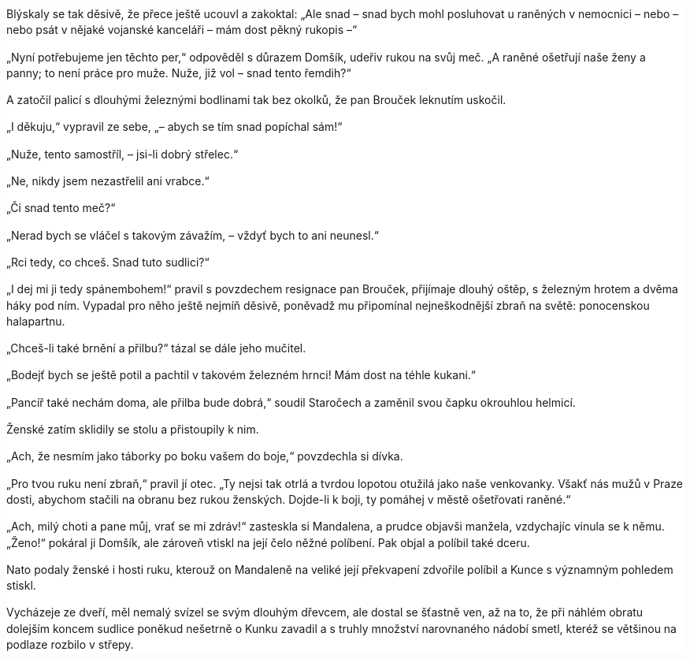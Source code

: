 Blýskaly se tak děsivě, že přece ještě ucouvl a zakoktal: „Ale snad – snad bych mohl posluhovat u raněných v nemocnici – nebo – nebo psát v nějaké vojanské kanceláři – mám dost pěkný rukopis –“

„Nyní potřebujeme jen těchto per,“ odpověděl s důrazem Domšík, udeřiv rukou na svůj meč. „A raněné ošetřují naše ženy a panny; to není práce pro muže. Nuže, již vol – snad tento řemdih?“

A zatočil palicí s dlouhými železnými bodlinami tak bez okolků, že pan Brouček leknutím uskočil.

„I děkuju,“ vypravil ze sebe, „– abych se tím snad popíchal sám!“

„Nuže, tento samostříl, – jsi-li dobrý střelec.“

„Ne, nikdy jsem nezastřelil ani vrabce.“

„Či snad tento meč?“

„Nerad bych se vláčel s takovým závažím, – vždyť bych to ani neunesl.“

„Rci tedy, co chceš. Snad tuto sudlici?“

„I dej mi ji tedy spánembohem!“ pravil s povzdechem resignace pan Brouček, přijímaje dlouhý oštěp, s železným hrotem a dvěma háky pod ním. Vypadal pro něho ještě nejmíň děsivě, poněvadž mu připomínal nejneškodnější zbraň na světě: ponocenskou halapartnu.

„Chceš-li také brnění a přilbu?“ tázal se dále jeho mučitel.

„Bodejť bych se ještě potil a pachtil v takovém železném hrnci! Mám dost na téhle kukani.“

„Pancíř také nechám doma, ale přilba bude dobrá,“ soudil Staročech a zaměnil svou čapku okrouhlou helmicí.

Ženské zatím sklidily se stolu a přistoupily k nim.

„Ach, že nesmím jako táborky po boku vašem do boje,“ povzdechla si dívka.

„Pro tvou ruku není zbraň,“ pravil jí otec. „Ty nejsi tak otrlá a tvrdou lopotou otužilá jako naše venkovanky. Všakť nás mužů v Praze dosti, abychom stačili na obranu bez rukou ženských. Dojde-li k boji, ty pomáhej v městě ošetřovati raněné.“

„Ach, milý choti a pane můj, vrať se mi zdráv!“ zasteskla si Mandalena, a prudce objavši manžela, vzdychajíc vinula se k němu. „Ženo!“ pokáral ji Domšík, ale zároveň vtiskl na její čelo něžné políbení. Pak objal a políbil také dceru.

Nato podaly ženské i hosti ruku, kterouž on Mandaleně na veliké její překvapení zdvořile políbil a Kunce s významným pohledem stiskl.

Vycházeje ze dveří, měl nemalý svízel se svým dlouhým dřevcem, ale dostal se šťastně ven, až na to, že při náhlém obratu dolejším koncem sudlice poněkud nešetrně o Kunku zavadil a s truhly množství narovnaného nádobí smetl, kteréž se většinou na podlaze rozbilo v střepy.

</section>
